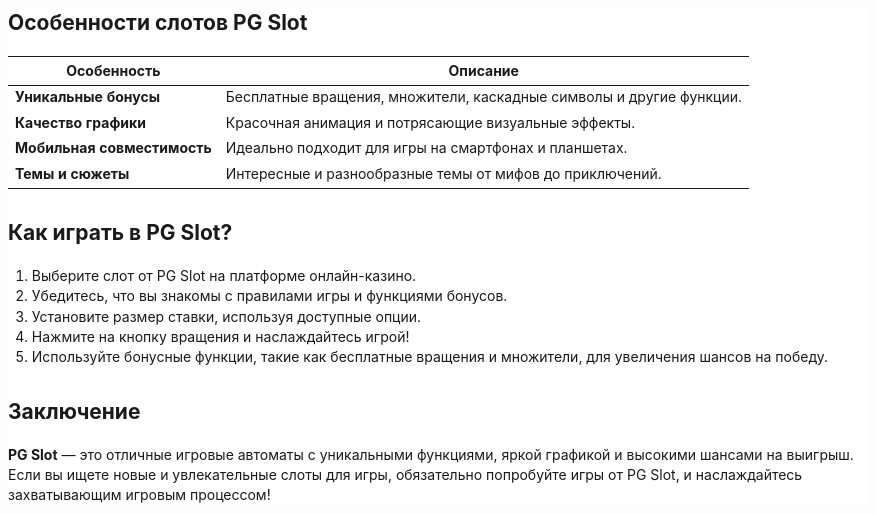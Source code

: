 ## Особенности слотов PG Slot

| Особенность                   | Описание                                              |
|-------------------------------|-------------------------------------------------------|
| **Уникальные бонусы**          | Бесплатные вращения, множители, каскадные символы и другие функции. |
| **Качество графики**           | Красочная анимация и потрясающие визуальные эффекты.  |
| **Мобильная совместимость**    | Идеально подходит для игры на смартфонах и планшетах. |
| **Темы и сюжеты**              | Интересные и разнообразные темы от мифов до приключений. |

## Как играть в PG Slot?

1. Выберите слот от PG Slot на платформе онлайн-казино.
2. Убедитесь, что вы знакомы с правилами игры и функциями бонусов.
3. Установите размер ставки, используя доступные опции.
4. Нажмите на кнопку вращения и наслаждайтесь игрой!
5. Используйте бонусные функции, такие как бесплатные вращения и множители, для увеличения шансов на победу.

## Заключение

**PG Slot** — это отличные игровые автоматы с уникальными функциями, яркой графикой и высокими шансами на выигрыш. Если вы ищете новые и увлекательные слоты для игры, обязательно попробуйте игры от PG Slot, и наслаждайтесь захватывающим игровым процессом!

